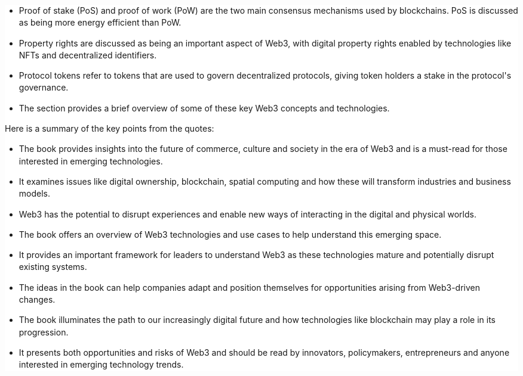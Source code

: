 - Proof of stake (PoS) and proof of work (PoW) are the two main consensus mechanisms used by blockchains. PoS is discussed as being more energy efficient than PoW.

- Property rights are discussed as being an important aspect of Web3, with digital property rights enabled by technologies like NFTs and decentralized identifiers. 

- Protocol tokens refer to tokens that are used to govern decentralized protocols, giving token holders a stake in the protocol's governance.

- The section provides a brief overview of some of these key Web3 concepts and technologies.

 Here is a summary of the key points from the quotes:

- The book provides insights into the future of commerce, culture and society in the era of Web3 and is a must-read for those interested in emerging technologies. 

- It examines issues like digital ownership, blockchain, spatial computing and how these will transform industries and business models. 

- Web3 has the potential to disrupt experiences and enable new ways of interacting in the digital and physical worlds.

- The book offers an overview of Web3 technologies and use cases to help understand this emerging space. 

- It provides an important framework for leaders to understand Web3 as these technologies mature and potentially disrupt existing systems.

- The ideas in the book can help companies adapt and position themselves for opportunities arising from Web3-driven changes.

- The book illuminates the path to our increasingly digital future and how technologies like blockchain may play a role in its progression. 

- It presents both opportunities and risks of Web3 and should be read by innovators, policymakers, entrepreneurs and anyone interested in emerging technology trends.